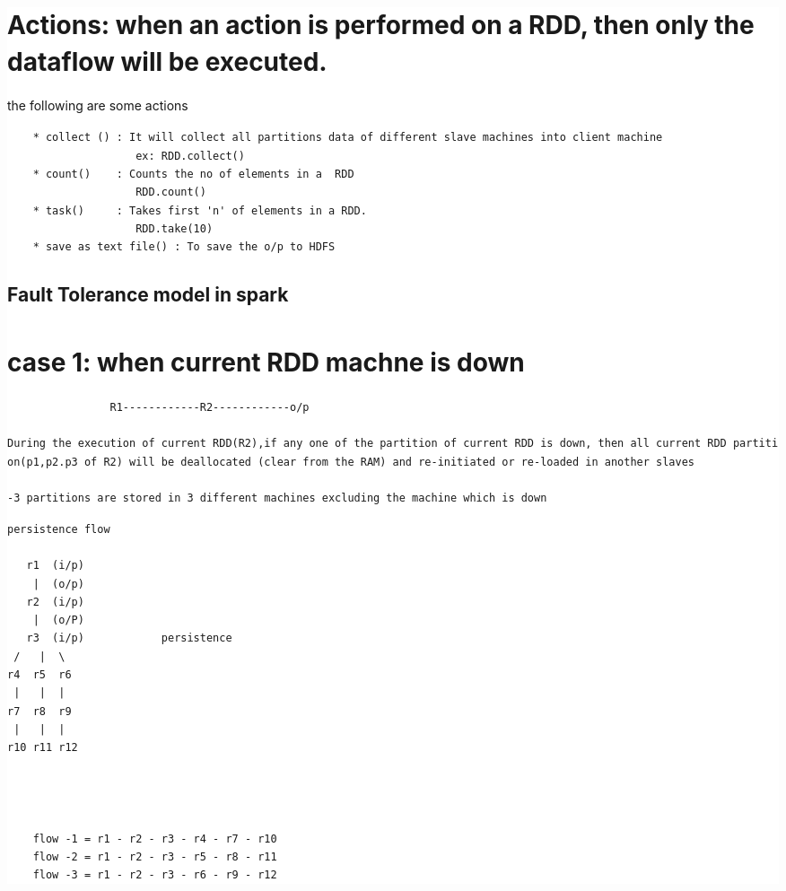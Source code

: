 # Actions: when an action is performed	on a RDD, then only the dataflow will be executed.
the following are some actions
```
	* collect () : It will collect all partitions data of different slave machines into client machine
					ex: RDD.collect()
	* count() 	 : Counts the no of elements in a  RDD
					RDD.count()
	* task()	 : Takes first 'n' of elements in a RDD.
					RDD.take(10)
	* save as text file() : To save the o/p to HDFS			
```		



## Fault Tolerance model in spark

# case 1: when current RDD machne is down		
```
				R1------------R2------------o/p
				
During the execution of current RDD(R2),if any one of the partition of current RDD is down, then all current RDD partition(p1,p2.p3 of R2) will be deallocated (clear from the RAM) and re-initiated or re-loaded in another slaves
		
-3 partitions are stored in 3 different machines excluding the machine which is down		
```	
```	
persistence flow
	
   r1  (i/p)
    |  (o/p)
   r2  (i/p)
    |  (o/P)
   r3  (i/p)            persistence
 /   |	\
r4  r5	r6
 |   |  |
r7  r8	r9
 |   |  |
r10 r11 r12


	
	
	flow -1 = r1 - r2 - r3 - r4 - r7 - r10
	flow -2 = r1 - r2 - r3 - r5 - r8 - r11
	flow -3 = r1 - r2 - r3 - r6 - r9 - r12

```

